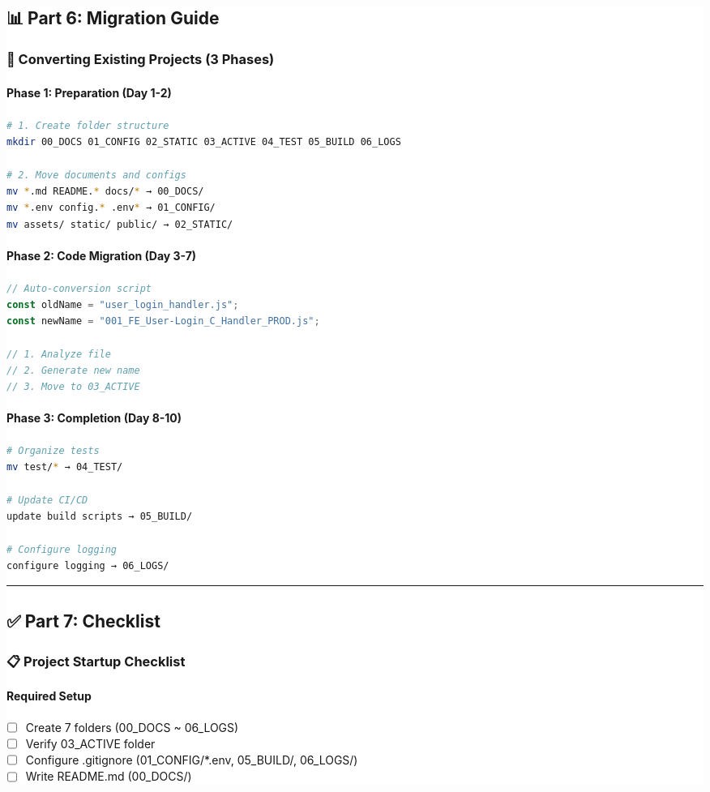 
## 📊 Part 6: Migration Guide

### 🔄 Converting Existing Projects (3 Phases)

#### Phase 1: Preparation (Day 1-2)
```bash
# 1. Create folder structure
mkdir 00_DOCS 01_CONFIG 02_STATIC 03_ACTIVE 04_TEST 05_BUILD 06_LOGS

# 2. Move documents and configs
mv *.md README.* docs/* → 00_DOCS/
mv *.env config.* .env* → 01_CONFIG/
mv assets/ static/ public/ → 02_STATIC/
```

#### Phase 2: Code Migration (Day 3-7)
```javascript
// Auto-conversion script
const oldName = "user_login_handler.js";
const newName = "001_FE_User-Login_C_Handler_PROD.js";

// 1. Analyze file
// 2. Generate new name  
// 3. Move to 03_ACTIVE
```

#### Phase 3: Completion (Day 8-10)
```bash
# Organize tests
mv test/* → 04_TEST/

# Update CI/CD
update build scripts → 05_BUILD/

# Configure logging
configure logging → 06_LOGS/
```

---

## ✅ Part 7: Checklist

### 📋 Project Startup Checklist

#### Required Setup
- [ ] Create 7 folders (00_DOCS ~ 06_LOGS)
- [ ] Verify 03_ACTIVE folder
- [ ] Configure .gitignore (01_CONFIG/*.env, 05_BUILD/, 06_LOGS/)
- [ ] Write README.md (00_DOCS/)
